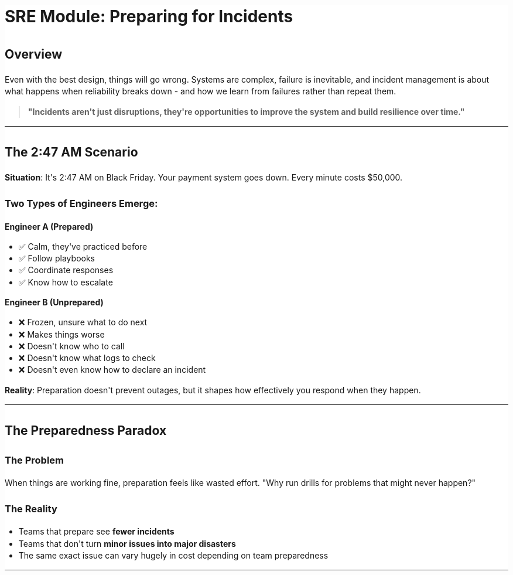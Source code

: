 # SRE Module: Preparing for Incidents

## Overview

Even with the best design, things will go wrong. Systems are complex, failure is inevitable, and incident management is about what happens when reliability breaks down - and how we learn from failures rather than repeat them.

> **"Incidents aren't just disruptions, they're opportunities to improve the system and build resilience over time."**

---

## The 2:47 AM Scenario

**Situation**: It's 2:47 AM on Black Friday. Your payment system goes down. Every minute costs $50,000.

### Two Types of Engineers Emerge:

**Engineer A (Prepared)**
- ✅ Calm, they've practiced before
- ✅ Follow playbooks
- ✅ Coordinate responses
- ✅ Know how to escalate

**Engineer B (Unprepared)**
- ❌ Frozen, unsure what to do next
- ❌ Makes things worse
- ❌ Doesn't know who to call
- ❌ Doesn't know what logs to check
- ❌ Doesn't even know how to declare an incident

**Reality**: Preparation doesn't prevent outages, but it shapes how effectively you respond when they happen.

---

## The Preparedness Paradox

### The Problem
When things are working fine, preparation feels like wasted effort. "Why run drills for problems that might never happen?"

### The Reality
- Teams that prepare see **fewer incidents**
- Teams that don't turn **minor issues into major disasters**
- The same exact issue can vary hugely in cost depending on team preparedness

---
